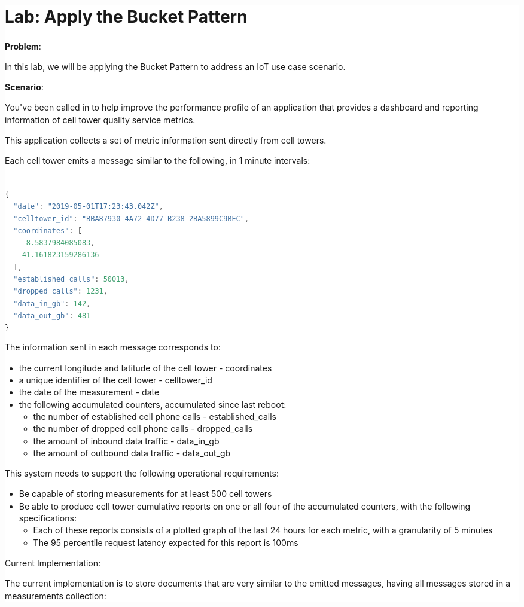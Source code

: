 # Lab: Apply the Bucket Pattern

**Problem**:

In this lab, we will be applying the Bucket Pattern to address an IoT use case scenario.

**Scenario**:

You've been called in to help improve the performance profile of an application that provides a dashboard and reporting information of cell tower quality service metrics.

This application collects a set of metric information sent directly from cell towers.

Each cell tower emits a message similar to the following, in 1 minute intervals:

```javascript

{
  "date": "2019-05-01T17:23:43.042Z",
  "celltower_id": "BBA87930-4A72-4D77-B238-2BA5899C9BEC",
  "coordinates": [
    -8.5837984085083,
    41.161823159286136
  ],
  "established_calls": 50013,
  "dropped_calls": 1231,
  "data_in_gb": 142,
  "data_out_gb": 481
}
```

The information sent in each message corresponds to:

- the current longitude and latitude of the cell tower - coordinates
- a unique identifier of the cell tower - celltower_id
- the date of the measurement - date
- the following accumulated counters, accumulated since last reboot:
  - the number of established cell phone calls - established_calls
  - the number of dropped cell phone calls - dropped_calls
  - the amount of inbound data traffic - data_in_gb
  - the amount of outbound data traffic - data_out_gb

This system needs to support the following operational requirements:

- Be capable of storing measurements for at least 500 cell towers
- Be able to produce cell tower cumulative reports on one or all four of the accumulated counters, with the following specifications:
  - Each of these reports consists of a plotted graph of the last 24 hours for each metric, with a granularity of 5 minutes
  - The 95 percentile request latency expected for this report is 100ms

Current Implementation:

The current implementation is to store documents that are very similar to the emitted messages, having all messages stored in a measurements collection:
